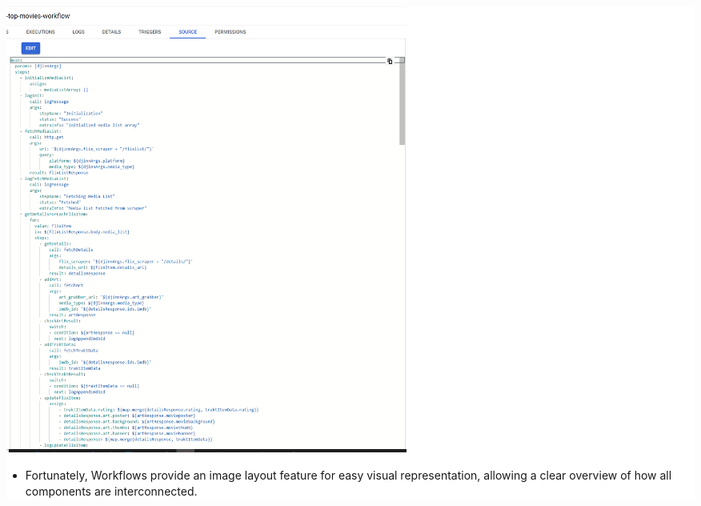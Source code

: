 <img src="assets/images/workflow-code.PNG" alt="Google WorkFlows Code" width="500"/>

- Fortunately, Workflows provide an image layout feature for easy visual representation, allowing a clear overview of how all components are interconnected.
